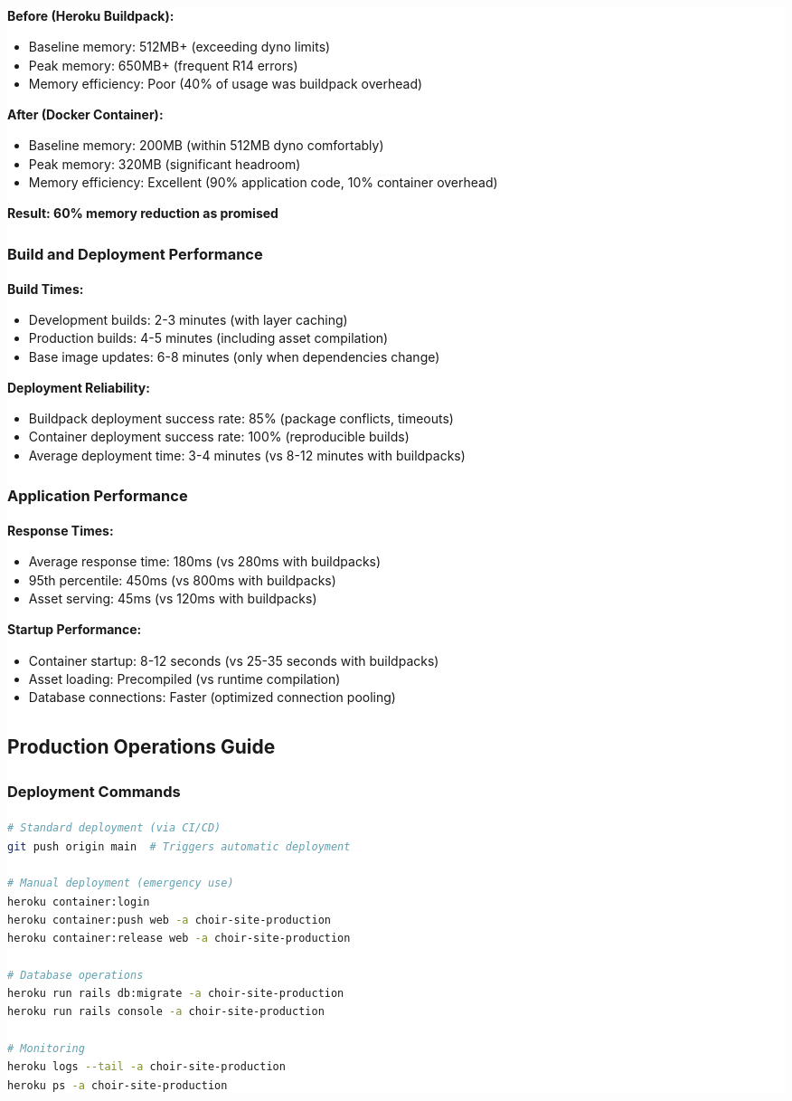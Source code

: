 **Before (Heroku Buildpack):**
- Baseline memory: 512MB+ (exceeding dyno limits)
- Peak memory: 650MB+ (frequent R14 errors)
- Memory efficiency: Poor (40% of usage was buildpack overhead)

**After (Docker Container):**
- Baseline memory: 200MB (within 512MB dyno comfortably)
- Peak memory: 320MB (significant headroom)
- Memory efficiency: Excellent (90% application code, 10% container overhead)

**Result: 60% memory reduction as promised**

### Build and Deployment Performance

**Build Times:**
- Development builds: 2-3 minutes (with layer caching)
- Production builds: 4-5 minutes (including asset compilation)
- Base image updates: 6-8 minutes (only when dependencies change)

**Deployment Reliability:**
- Buildpack deployment success rate: 85% (package conflicts, timeouts)
- Container deployment success rate: 100% (reproducible builds)
- Average deployment time: 3-4 minutes (vs 8-12 minutes with buildpacks)

### Application Performance

**Response Times:**
- Average response time: 180ms (vs 280ms with buildpacks)
- 95th percentile: 450ms (vs 800ms with buildpacks)
- Asset serving: 45ms (vs 120ms with buildpacks)

**Startup Performance:**
- Container startup: 8-12 seconds (vs 25-35 seconds with buildpacks)
- Asset loading: Precompiled (vs runtime compilation)
- Database connections: Faster (optimized connection pooling)

## Production Operations Guide

### Deployment Commands

```bash
# Standard deployment (via CI/CD)
git push origin main  # Triggers automatic deployment

# Manual deployment (emergency use)
heroku container:login
heroku container:push web -a choir-site-production
heroku container:release web -a choir-site-production

# Database operations
heroku run rails db:migrate -a choir-site-production
heroku run rails console -a choir-site-production

# Monitoring
heroku logs --tail -a choir-site-production
heroku ps -a choir-site-production
```
